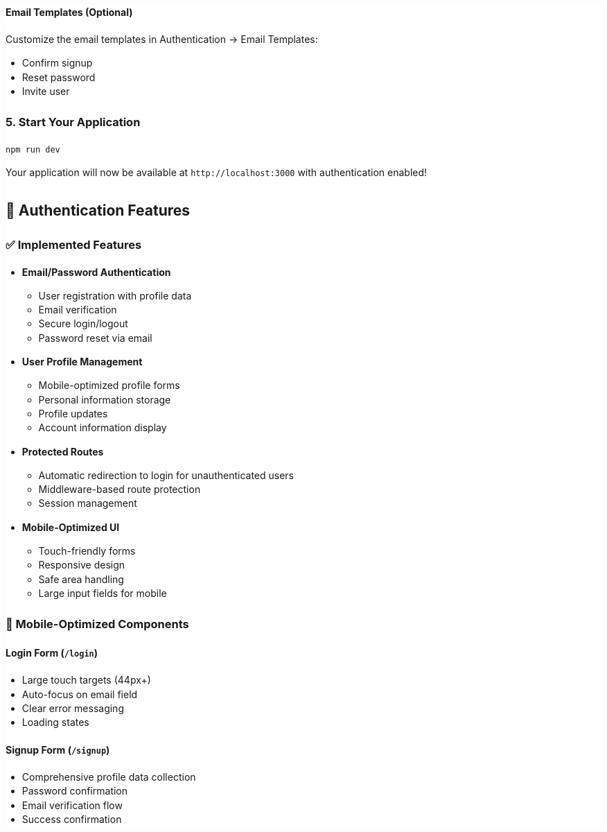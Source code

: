 #### Email Templates (Optional)
Customize the email templates in Authentication → Email Templates:
- Confirm signup
- Reset password
- Invite user

### 5. Start Your Application

```bash
npm run dev
```

Your application will now be available at `http://localhost:3000` with authentication enabled!

## 🔧 Authentication Features

### ✅ Implemented Features

- **Email/Password Authentication**
  - User registration with profile data
  - Email verification
  - Secure login/logout
  - Password reset via email

- **User Profile Management**
  - Mobile-optimized profile forms
  - Personal information storage
  - Profile updates
  - Account information display

- **Protected Routes**
  - Automatic redirection to login for unauthenticated users
  - Middleware-based route protection
  - Session management

- **Mobile-Optimized UI**
  - Touch-friendly forms
  - Responsive design
  - Safe area handling
  - Large input fields for mobile

### 📱 Mobile-Optimized Components

#### Login Form (`/login`)
- Large touch targets (44px+)
- Auto-focus on email field
- Clear error messaging
- Loading states

#### Signup Form (`/signup`)
- Comprehensive profile data collection
- Password confirmation
- Email verification flow
- Success confirmation
